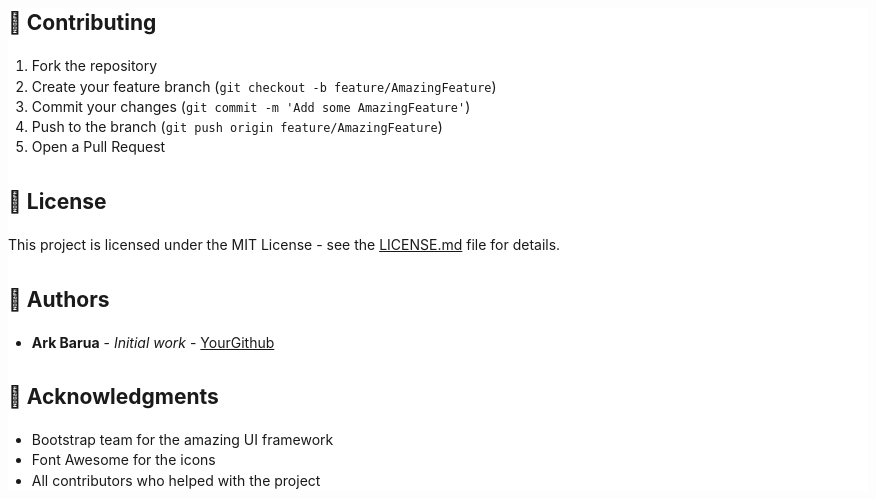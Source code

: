 ## 🤝 Contributing

1. Fork the repository
2. Create your feature branch (`git checkout -b feature/AmazingFeature`)
3. Commit your changes (`git commit -m 'Add some AmazingFeature'`)
4. Push to the branch (`git push origin feature/AmazingFeature`)
5. Open a Pull Request

## 📜 License

This project is licensed under the MIT License - see the [LICENSE.md](https://github.com/Pro5765/AI-Paragraph-Summarizer/blob/main/LICENSE) file for details.

## 👥 Authors

- **Ark Barua** - *Initial work* - [YourGithub](https://github.com/Pro5765)

## 🙏 Acknowledgments

- Bootstrap team for the amazing UI framework
- Font Awesome for the icons
- All contributors who helped with the project
